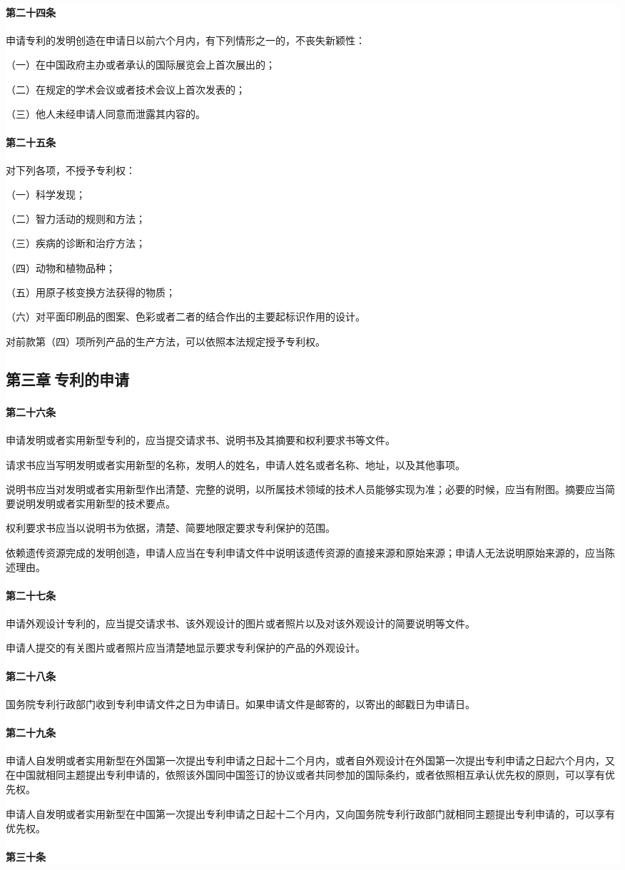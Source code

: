 #### 第二十四条

申请专利的发明创造在申请日以前六个月内，有下列情形之一的，不丧失新颖性：

（一）在中国政府主办或者承认的国际展览会上首次展出的；

（二）在规定的学术会议或者技术会议上首次发表的；

（三）他人未经申请人同意而泄露其内容的。

#### 第二十五条

对下列各项，不授予专利权：

（一）科学发现；

（二）智力活动的规则和方法；

（三）疾病的诊断和治疗方法；

（四）动物和植物品种；

（五）用原子核变换方法获得的物质；

（六）对平面印刷品的图案、色彩或者二者的结合作出的主要起标识作用的设计。

对前款第（四）项所列产品的生产方法，可以依照本法规定授予专利权。

## 第三章 专利的申请

#### 第二十六条

申请发明或者实用新型专利的，应当提交请求书、说明书及其摘要和权利要求书等文件。

请求书应当写明发明或者实用新型的名称，发明人的姓名，申请人姓名或者名称、地址，以及其他事项。

说明书应当对发明或者实用新型作出清楚、完整的说明，以所属技术领域的技术人员能够实现为准；必要的时候，应当有附图。摘要应当简要说明发明或者实用新型的技术要点。

权利要求书应当以说明书为依据，清楚、简要地限定要求专利保护的范围。

依赖遗传资源完成的发明创造，申请人应当在专利申请文件中说明该遗传资源的直接来源和原始来源；申请人无法说明原始来源的，应当陈述理由。

#### 第二十七条

申请外观设计专利的，应当提交请求书、该外观设计的图片或者照片以及对该外观设计的简要说明等文件。

申请人提交的有关图片或者照片应当清楚地显示要求专利保护的产品的外观设计。

#### 第二十八条

国务院专利行政部门收到专利申请文件之日为申请日。如果申请文件是邮寄的，以寄出的邮戳日为申请日。

#### 第二十九条

申请人自发明或者实用新型在外国第一次提出专利申请之日起十二个月内，或者自外观设计在外国第一次提出专利申请之日起六个月内，又在中国就相同主题提出专利申请的，依照该外国同中国签订的协议或者共同参加的国际条约，或者依照相互承认优先权的原则，可以享有优先权。

申请人自发明或者实用新型在中国第一次提出专利申请之日起十二个月内，又向国务院专利行政部门就相同主题提出专利申请的，可以享有优先权。

#### 第三十条

